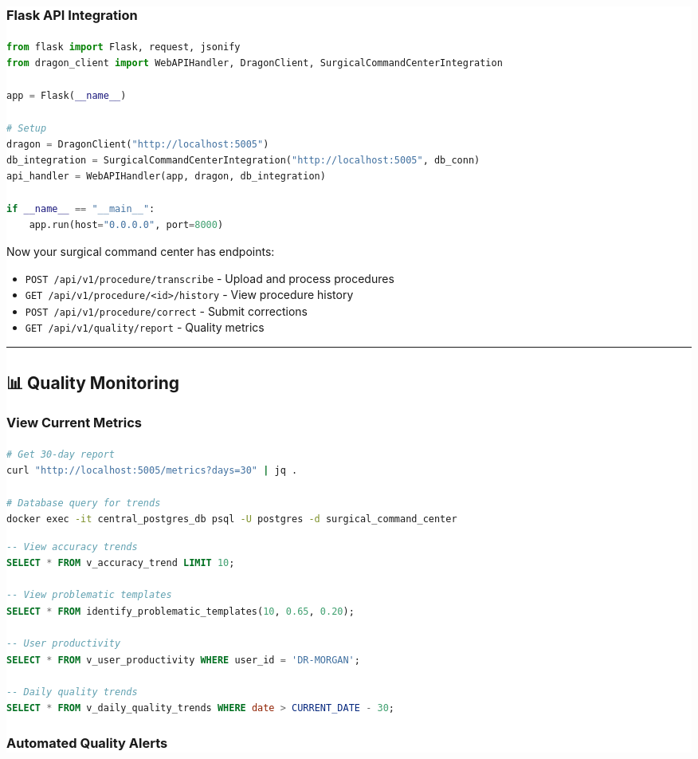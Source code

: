 
### Flask API Integration

```python
from flask import Flask, request, jsonify
from dragon_client import WebAPIHandler, DragonClient, SurgicalCommandCenterIntegration

app = Flask(__name__)

# Setup
dragon = DragonClient("http://localhost:5005")
db_integration = SurgicalCommandCenterIntegration("http://localhost:5005", db_conn)
api_handler = WebAPIHandler(app, dragon, db_integration)

if __name__ == "__main__":
    app.run(host="0.0.0.0", port=8000)
```

Now your surgical command center has endpoints:
- `POST /api/v1/procedure/transcribe` - Upload and process procedures
- `GET /api/v1/procedure/<id>/history` - View procedure history
- `POST /api/v1/procedure/correct` - Submit corrections
- `GET /api/v1/quality/report` - Quality metrics

---

## 📊 Quality Monitoring

### View Current Metrics

```bash
# Get 30-day report
curl "http://localhost:5005/metrics?days=30" | jq .

# Database query for trends
docker exec -it central_postgres_db psql -U postgres -d surgical_command_center
```

```sql
-- View accuracy trends
SELECT * FROM v_accuracy_trend LIMIT 10;

-- View problematic templates
SELECT * FROM identify_problematic_templates(10, 0.65, 0.20);

-- User productivity
SELECT * FROM v_user_productivity WHERE user_id = 'DR-MORGAN';

-- Daily quality trends
SELECT * FROM v_daily_quality_trends WHERE date > CURRENT_DATE - 30;
```

### Automated Quality Alerts
